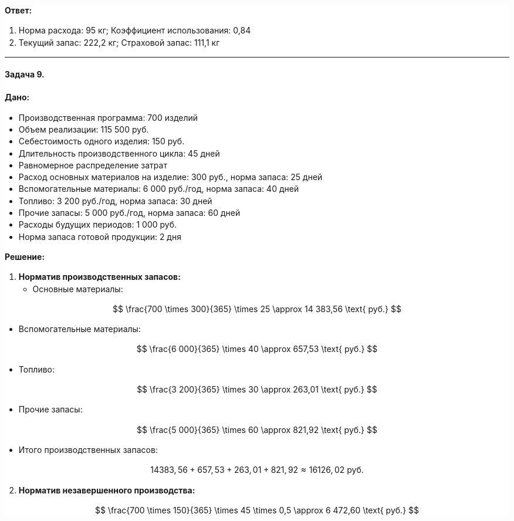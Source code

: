 
**Ответ:**  
1. Норма расхода: 95 кг; Коэффициент использования: 0,84  
2. Текущий запас: 222,2 кг; Страховой запас: 111,1 кг  

---

#### **Задача 9.**
**Дано:**  
- Производственная программа: 700 изделий  
- Объем реализации: 115 500 руб.  
- Себестоимость одного изделия: 150 руб.  
- Длительность производственного цикла: 45 дней  
- Равномерное распределение затрат  
- Расход основных материалов на изделие: 300 руб., норма запаса: 25 дней  
- Вспомогательные материалы: 6 000 руб./год, норма запаса: 40 дней  
- Топливо: 3 200 руб./год, норма запаса: 30 дней  
- Прочие запасы: 5 000 руб./год, норма запаса: 60 дней  
- Расходы будущих периодов: 1 000 руб.  
- Норма запаса готовой продукции: 2 дня  

**Решение:**  
1. **Норматив производственных запасов:**  
   - Основные материалы:  
     
$$
\frac{700 \times 300}{365} \times 25 \approx 14 383,56 \text{ руб.}
$$

   - Вспомогательные материалы:  
     
$$
\frac{6 000}{365} \times 40 \approx 657,53 \text{ руб.}
$$

   - Топливо:  
     
$$
\frac{3 200}{365} \times 30 \approx 263,01 \text{ руб.}
$$

   - Прочие запасы:  
     
$$
\frac{5 000}{365} \times 60 \approx 821,92 \text{ руб.}
$$

   - Итого производственных запасов:  
     
$$
14 383,56 + 657,53 + 263,01 + 821,92 \approx 16 126,02 \text{ руб.}
$$

2. **Норматив незавершенного производства:**  
   
$$
\frac{700 \times 150}{365} \times 45 \times 0,5 \approx 6 472,60 \text{ руб.}
$$
